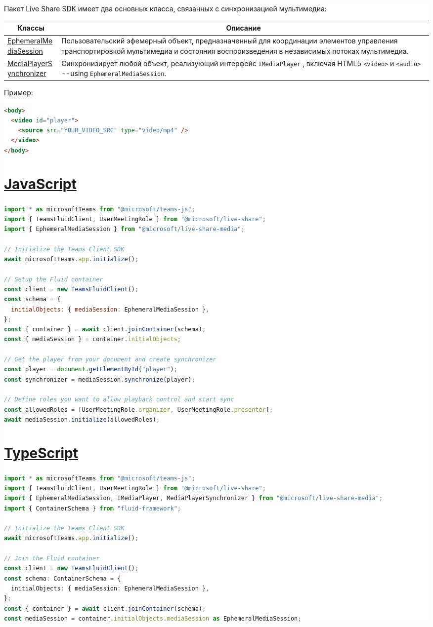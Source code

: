 Пакет Live Share SDK имеет два основных класса, связанных с синхронизацией мультимедиа:

| Классы                                                                                        | Описание                                                                                                                                       |
| ---------------------------------------------------------------------------------------------- | ------------------------------------------------------------------------------------------------------------------------------------------------- |
| [EphemeralMediaSession](/javascript/api/@microsoft/live-share-media/ephemeralmediasession)     | Пользовательский эфемерный объект, предназначенный для координации элементов управления транспортировкой мультимедиа и состояния воспроизведения в независимых потоках мультимедиа.                          |
| [MediaPlayerSynchronizer](/javascript/api/@microsoft/live-share-media/mediaplayersynchronizer) | Синхронизирует любой объект, реализующий интерфейс `IMediaPlayer` , включая HTML5 `<video>` и `<audio>` --using `EphemeralMediaSession`. |

Пример:

```html
<body>
  <video id="player">
    <source src="YOUR_VIDEO_SRC" type="video/mp4" />
  </video>
</body>
```

# <a name="javascript"></a>[JavaScript](#tab/javascript)

```javascript
import * as microsoftTeams from "@microsoft/teams-js";
import { TeamsFluidClient, UserMeetingRole } from "@microsoft/live-share";
import { EphemeralMediaSession } from "@microsoft/live-share-media";

// Initialize the Teams Client SDK
await microsoftTeams.app.initialize();

// Setup the Fluid container
const client = new TeamsFluidClient();
const schema = {
  initialObjects: { mediaSession: EphemeralMediaSession },
};
const { container } = await client.joinContainer(schema);
const { mediaSession } = container.initialObjects;

// Get the player from your document and create synchronizer
const player = document.getElementById("player");
const synchronizer = mediaSession.synchronize(player);

// Define roles you want to allow playback control and start sync
const allowedRoles = [UserMeetingRole.organizer, UserMeetingRole.presenter];
await mediaSession.initialize(allowedRoles);
```

# <a name="typescript"></a>[TypeScript](#tab/typescript)

```TypeScript
import * as microsoftTeams from "@microsoft/teams-js";
import { TeamsFluidClient, UserMeetingRole } from "@microsoft/live-share";
import { EphemeralMediaSession, IMediaPlayer, MediaPlayerSynchronizer } from "@microsoft/live-share-media";
import { ContainerSchema } from "fluid-framework";

// Initialize the Teams Client SDK
await microsoftTeams.app.initialize();

// Join the Fluid container
const client = new TeamsFluidClient();
const schema: ContainerSchema = {
  initialObjects: { mediaSession: EphemeralMediaSession },
};
const { container } = await client.joinContainer(schema);
const mediaSession = container.initialObjects.mediaSession as EphemeralMediaSession;
```